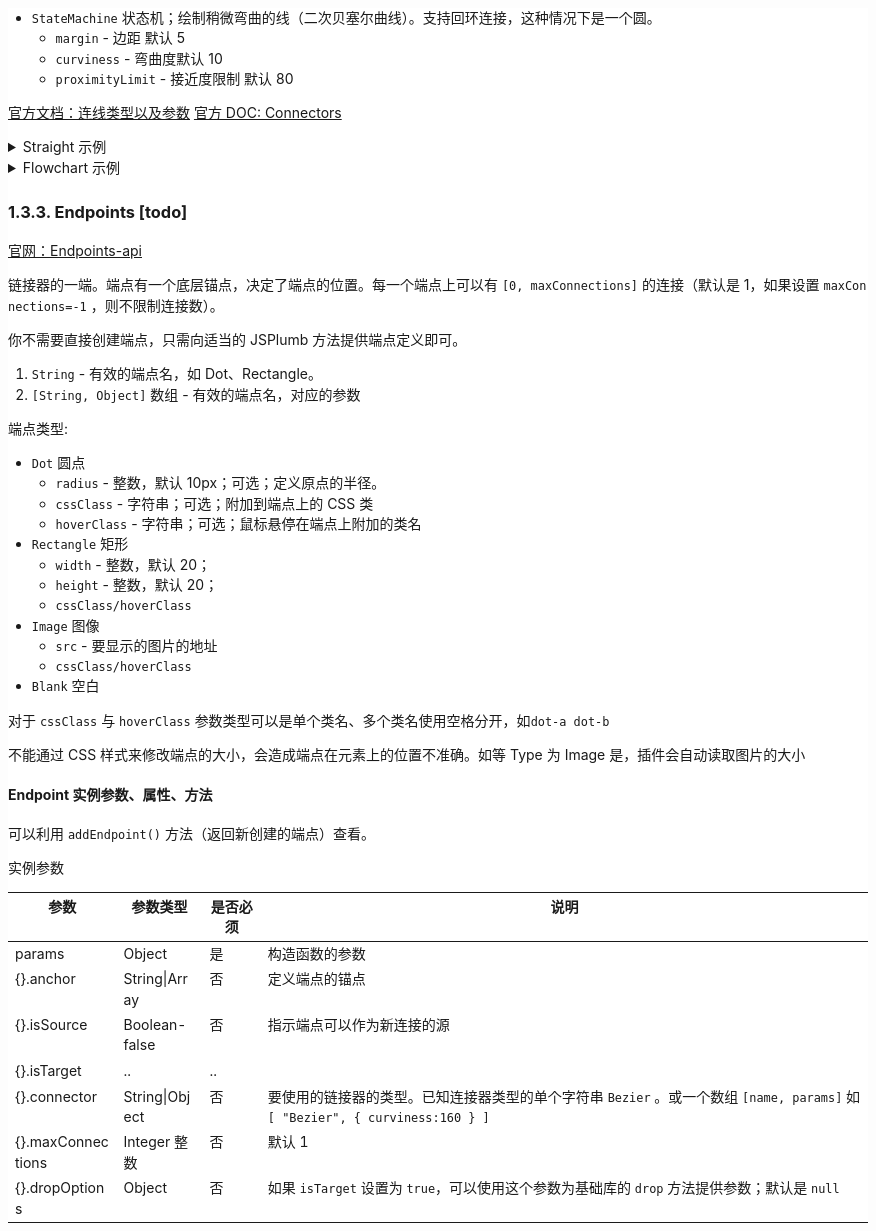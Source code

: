 - `StateMachine` 状态机；绘制稍微弯曲的线（二次贝塞尔曲线）。支持回环连接，这种情况下是一个圆。
  - `margin` - 边距 默认 5
  - `curviness` - 弯曲度默认 10
  - `proximityLimit` - 接近度限制 默认 80

[官方文档：连线类型以及参数](https://docs.jsplumbtoolkit.com/toolkit/current/articles/connectors.html)
[官方 DOC: Connectors](https://jsplumb.github.io/jsplumb/connectors.html)

<details><summary>Straight 示例</summary></details>


<details><summary>Flowchart 示例</summary></details>

### 1.3.3. Endpoints [todo]

[官网：Endpoints-api](https://github.com/jsplumb/jsplumb/blob/da6688b86fbfba621bf3685e4431a4d9be7213b4/doc/api/endpoint-api.js) 

链接器的一端。端点有一个底层锚点，决定了端点的位置。每一个端点上可以有 `[0, maxConnections]` 的连接（默认是 1，如果设置 `maxConnections=-1` ，则不限制连接数）。

你不需要直接创建端点，只需向适当的 JSPlumb 方法提供端点定义即可。

1. `String` - 有效的端点名，如 Dot、Rectangle。
2. `[String, Object]` 数组 - 有效的端点名，对应的参数


端点类型:
- `Dot` 圆点
  - `radius`  - 整数，默认 10px；可选；定义原点的半径。
  - `cssClass`  - 字符串；可选；附加到端点上的 CSS 类
  - `hoverClass` - 字符串；可选；鼠标悬停在端点上附加的类名
- `Rectangle` 矩形
  - `width` - 整数，默认 20；
  - `height` - 整数，默认 20；
  - `cssClass/hoverClass`
- `Image` 图像
  - `src` - 要显示的图片的地址
  - `cssClass/hoverClass`
- `Blank`  空白

对于 `cssClass` 与 `hoverClass` 参数类型可以是单个类名、多个类名使用空格分开，如`dot-a dot-b`

不能通过 CSS 样式来修改端点的大小，会造成端点在元素上的位置不准确。如等 Type 为 Image 是，插件会自动读取图片的大小



#### Endpoint 实例参数、属性、方法

可以利用 `addEndpoint()` 方法（返回新创建的端点）查看。

实例参数

| 参数              | 参数类型       | 是否必须 | 说明                                                         |
| ----------------- | -------------- | -------- | ------------------------------------------------------------ |
| params            | Object         | 是       | 构造函数的参数                                               |
| {}.anchor         | String\|Array  | 否       | 定义端点的锚点                                               |
| {}.isSource       | Boolean-false  | 否       | 指示端点可以作为新连接的源                                   |
| {}.isTarget       | ..             | ..       |                                                              |
| {}.connector      | String\|Object | 否       | 要使用的链接器的类型。已知连接器类型的单个字符串 `Bezier` 。或一个数组 `[name, params]` 如 `[ "Bezier", { curviness:160 } ]` |
| {}.maxConnections | Integer 整数   | 否       | 默认 1                                                       |
| {}.dropOptions | Object | 否 | 如果 `isTarget` 设置为 `true`，可以使用这个参数为基础库的 `drop` 方法提供参数；默认是 `null` |
